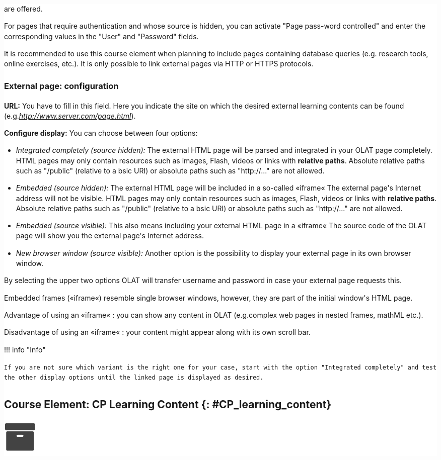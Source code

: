 are offered.

For pages that require authentication and whose source is hidden, you can
activate "Page pass-word controlled" and enter the corresponding values in the
"User" and "Password" fields.

It is recommended to use this course element when planning to include pages
containing database queries (e.g. research tools, online exercises, etc.). It
is only possible to link external pages via HTTP or HTTPS protocols.

### External page: configuration

**URL:** You have to fill in this field. Here you indicate the site on which the desired external learning contents can be found (e.g._http://www.server.com/page.html_).

**Configure display:** You can choose between four options:

*  _Integrated completely (source hidden):_ The external HTML page will be parsed and integrated in your OLAT page completely. HTML pages may only contain resources such as images, Flash, videos or links with **relative paths**. Absolute relative paths such as "/public" (relative to a bsic URI) or absolute paths such as "http://..." are not allowed.

*  _Embedded (source hidden):_ The external HTML page will be included in a so-called «iframe« The external page's Internet address will not be visible. HTML pages may only contain resources such as images, Flash, videos or links with **relative paths**. Absolute relative paths such as "/public" (relative to a bsic URI) or absolute paths such as "http://..." are not allowed.

*  _Embedded (source visible):_ This also means including your external HTML page in a «iframe« The source code of the OLAT page will show you the external page's Internet address.

*  _New browser window (source visible):_ Another option is the possibility to display your external page in its own browser window.

By selecting the upper two options OLAT will transfer username and password in case your external page requests this.

Embedded frames («iframe«) resemble single browser windows, however, they are part of the initial window's HTML page.

Advantage of using an «iframe« : you can show any content in OLAT (e.g.complex web pages in nested frames, mathML etc.).

Disadvantage of using an «iframe« : your content might appear along with its own scroll bar.

!!! info "Info"

    If you are not sure which variant is the right one for your case, start with the option "Integrated completely" and test the other display options until the linked page is displayed as desired.

##  Course Element: CP Learning Content {: #CP_learning_content}

![icon cp learning content](assets/content.png)
